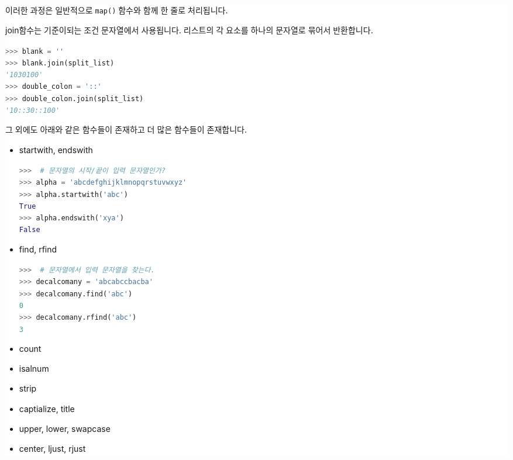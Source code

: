 이러한 과정은 일반적으로 ```map()``` 함수와 함께 한 줄로 처리됩니다.



join함수는 기준이되는 조건 문자열에서 사용됩니다. 리스트의 각 요소를 하나의 문자열로 묶어서 반환합니다.

```python
>>> blank = ''
>>> blank.join(split_list)
'1030100'
>>> double_colon = '::'
>>> double_colon.join(split_list)
'10::30::100'
```



그 외에도 아래와 같은 함수들이 존재하고 더 많은 함수들이 존재합니다.

* startwith, endswith

  ```python
  >>>  # 문자열의 시작/끝이 입력 문자열인가?
  >>> alpha = 'abcdefghijklmnopqrstuvwxyz'
  >>> alpha.startwith('abc')
  True
  >>> alpha.endswith('xya')
  False
  ```

* find, rfind

  ```python
  >>>  # 문자열에서 입력 문자열을 찾는다.
  >>> decalcomany = 'abcabccbacba'
  >>> decalcomany.find('abc')
  0
  >>> decalcomany.rfind('abc')
  3
  ```

  

* count

* isalnum

* strip

* captialize, title

* upper, lower, swapcase

* center, ljust, rjust

